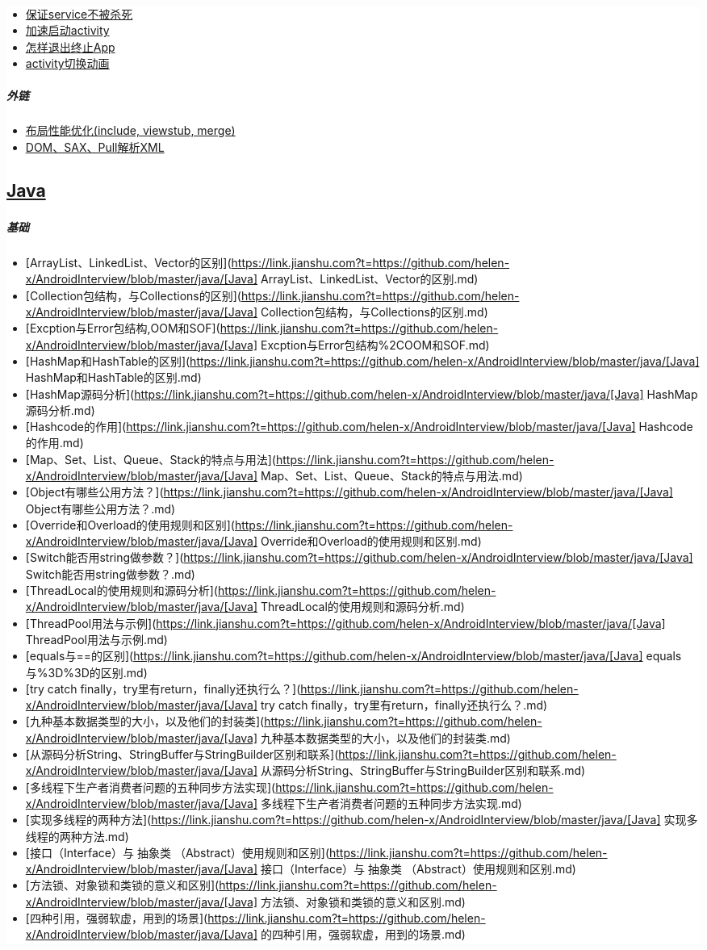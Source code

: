 - [保证service不被杀死](https://link.jianshu.com?t=https://github.com/helen-x/AndroidInterview/blob/master/android/保证service不被杀死.md)
- [加速启动activity](https://link.jianshu.com?t=https://github.com/helen-x/AndroidInterview/blob/master/android/加速启动activity.md)
- [怎样退出终止App](https://link.jianshu.com?t=https://github.com/helen-x/AndroidInterview/blob/master/android/怎样退出终止App.md)
- [activity切换动画](https://link.jianshu.com?t=https://github.com/helen-x/AndroidInterview/blob/master/android/activity切换动画.md)

##### 外链

- [布局性能优化(include, viewstub, merge)](https://link.jianshu.com?t=http://www.trinea.cn/android/layout-performance/)
- [DOM、SAX、Pull解析XML](https://link.jianshu.com?t=http://www.cnblogs.com/xiaoluo501395377/p/3444744.html)

## [Java](https://link.jianshu.com?t=https://github.com/helen-x/AndroidInterview/tree/master/java)

##### 基础

- [ArrayList、LinkedList、Vector的区别](https://link.jianshu.com?t=https://github.com/helen-x/AndroidInterview/blob/master/java/[Java] ArrayList、LinkedList、Vector的区别.md)
- [Collection包结构，与Collections的区别](https://link.jianshu.com?t=https://github.com/helen-x/AndroidInterview/blob/master/java/[Java] Collection包结构，与Collections的区别.md)
- [Excption与Error包结构,OOM和SOF](https://link.jianshu.com?t=https://github.com/helen-x/AndroidInterview/blob/master/java/[Java] Excption与Error包结构%2COOM和SOF.md)
- [HashMap和HashTable的区别](https://link.jianshu.com?t=https://github.com/helen-x/AndroidInterview/blob/master/java/[Java] HashMap和HashTable的区别.md)
- [HashMap源码分析](https://link.jianshu.com?t=https://github.com/helen-x/AndroidInterview/blob/master/java/[Java] HashMap源码分析.md)
- [Hashcode的作用](https://link.jianshu.com?t=https://github.com/helen-x/AndroidInterview/blob/master/java/[Java] Hashcode的作用.md)
- [Map、Set、List、Queue、Stack的特点与用法](https://link.jianshu.com?t=https://github.com/helen-x/AndroidInterview/blob/master/java/[Java] Map、Set、List、Queue、Stack的特点与用法.md)
- [Object有哪些公用方法？](https://link.jianshu.com?t=https://github.com/helen-x/AndroidInterview/blob/master/java/[Java] Object有哪些公用方法？.md)
- [Override和Overload的使用规则和区别](https://link.jianshu.com?t=https://github.com/helen-x/AndroidInterview/blob/master/java/[Java] Override和Overload的使用规则和区别.md)
- [Switch能否用string做参数？](https://link.jianshu.com?t=https://github.com/helen-x/AndroidInterview/blob/master/java/[Java] Switch能否用string做参数？.md)
- [ThreadLocal的使用规则和源码分析](https://link.jianshu.com?t=https://github.com/helen-x/AndroidInterview/blob/master/java/[Java] ThreadLocal的使用规则和源码分析.md)
- [ThreadPool用法与示例](https://link.jianshu.com?t=https://github.com/helen-x/AndroidInterview/blob/master/java/[Java] ThreadPool用法与示例.md)
- [equals与==的区别](https://link.jianshu.com?t=https://github.com/helen-x/AndroidInterview/blob/master/java/[Java] equals与%3D%3D的区别.md)
- [try catch finally，try里有return，finally还执行么？](https://link.jianshu.com?t=https://github.com/helen-x/AndroidInterview/blob/master/java/[Java] try catch finally，try里有return，finally还执行么？.md)
- [九种基本数据类型的大小，以及他们的封装类](https://link.jianshu.com?t=https://github.com/helen-x/AndroidInterview/blob/master/java/[Java] 九种基本数据类型的大小，以及他们的封装类.md)
- [从源码分析String、StringBuffer与StringBuilder区别和联系](https://link.jianshu.com?t=https://github.com/helen-x/AndroidInterview/blob/master/java/[Java] 从源码分析String、StringBuffer与StringBuilder区别和联系.md)
- [多线程下生产者消费者问题的五种同步方法实现](https://link.jianshu.com?t=https://github.com/helen-x/AndroidInterview/blob/master/java/[Java] 多线程下生产者消费者问题的五种同步方法实现.md)
- [实现多线程的两种方法](https://link.jianshu.com?t=https://github.com/helen-x/AndroidInterview/blob/master/java/[Java] 实现多线程的两种方法.md)
- [接口（Interface）与 抽象类 （Abstract）使用规则和区别](https://link.jianshu.com?t=https://github.com/helen-x/AndroidInterview/blob/master/java/[Java] 接口（Interface）与 抽象类 （Abstract）使用规则和区别.md)
- [方法锁、对象锁和类锁的意义和区别](https://link.jianshu.com?t=https://github.com/helen-x/AndroidInterview/blob/master/java/[Java] 方法锁、对象锁和类锁的意义和区别.md)
- [四种引用，强弱软虚，用到的场景](https://link.jianshu.com?t=https://github.com/helen-x/AndroidInterview/blob/master/java/[Java] 的四种引用，强弱软虚，用到的场景.md)